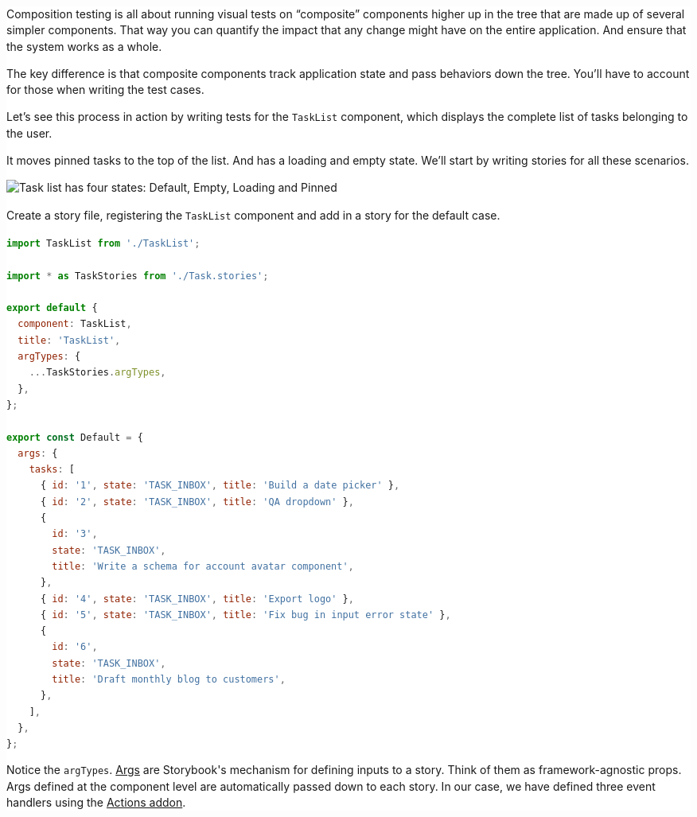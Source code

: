 Composition testing is all about running visual tests on “composite” components higher up in the tree that are made up of several simpler components. That way you can quantify the impact that any change might have on the entire application. And ensure that the system works as a whole.

The key difference is that composite components track application state and pass behaviors down the tree. You’ll have to account for those when writing the test cases.

Let’s see this process in action by writing tests for the `TaskList` component, which displays the complete list of tasks belonging to the user.

It moves pinned tasks to the top of the list. And has a loading and empty state. We’ll start by writing stories for all these scenarios.

![Task list has four states: Default, Empty, Loading and Pinned](/ui-testing-handbook/task-list.png)

Create a story file, registering the `TaskList` component and add in a story for the default case.

```javascript:title=src/components/TaskList.stories.jsx
import TaskList from './TaskList';

import * as TaskStories from './Task.stories';

export default {
  component: TaskList,
  title: 'TaskList',
  argTypes: {
    ...TaskStories.argTypes,
  },
};

export const Default = {
  args: {
    tasks: [
      { id: '1', state: 'TASK_INBOX', title: 'Build a date picker' },
      { id: '2', state: 'TASK_INBOX', title: 'QA dropdown' },
      {
        id: '3',
        state: 'TASK_INBOX',
        title: 'Write a schema for account avatar component',
      },
      { id: '4', state: 'TASK_INBOX', title: 'Export logo' },
      { id: '5', state: 'TASK_INBOX', title: 'Fix bug in input error state' },
      {
        id: '6',
        state: 'TASK_INBOX',
        title: 'Draft monthly blog to customers',
      },
    ],
  },
};
```

Notice the `argTypes`. [Args](https://storybook.js.org/docs/react/writing-stories/args) are Storybook's mechanism for defining inputs to a story. Think of them as framework-agnostic props. Args defined at the component level are automatically passed down to each story. In our case, we have defined three event handlers using the [Actions addon](https://storybook.js.org/docs/react/essentials/actions).
